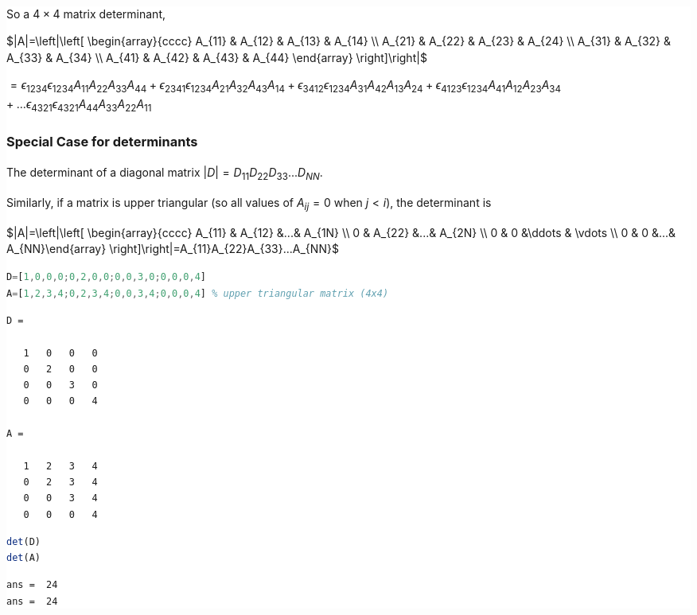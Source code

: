 So a $4\times4$ matrix determinant,

$|A|=\left|\left[ \begin{array}{cccc}
A_{11} & A_{12} & A_{13} & A_{14} \\
A_{21} & A_{22} & A_{23} & A_{24} \\
A_{31} & A_{32} & A_{33} & A_{34} \\
A_{41} & A_{42} & A_{43} & A_{44}  \end{array} \right]\right|$

$=\epsilon_{1234}\epsilon_{1234}A_{11}A_{22}A_{33}A_{44}+
\epsilon_{2341}\epsilon_{1234}A_{21}A_{32}A_{43}A_{14}+
\epsilon_{3412}\epsilon_{1234}A_{31}A_{42}A_{13}A_{24}+
\epsilon_{4123}\epsilon_{1234}A_{41}A_{12}A_{23}A_{34}+...
\epsilon_{4321}\epsilon_{4321}A_{44}A_{33}A_{22}A_{11}$

### Special Case for determinants

The determinant of a diagonal matrix $|D|=D_{11}D_{22}D_{33}...D_{NN}$. 

Similarly, if a matrix is upper triangular (so all values of $A_{ij}=0$ when $j<i$), the
determinant is 

$|A|=\left|\left[ \begin{array}{cccc}
A_{11} & A_{12} &...& A_{1N} \\
0 & A_{22} &...& A_{2N} \\
0 & 0 &\ddots & \vdots \\
0 & 0 &...& A_{NN}\end{array} \right]\right|=A_{11}A_{22}A_{33}...A_{NN}$


```octave
D=[1,0,0,0;0,2,0,0;0,0,3,0;0,0,0,4]
A=[1,2,3,4;0,2,3,4;0,0,3,4;0,0,0,4] % upper triangular matrix (4x4)
```

    D =
    
       1   0   0   0
       0   2   0   0
       0   0   3   0
       0   0   0   4
    
    A =
    
       1   2   3   4
       0   2   3   4
       0   0   3   4
       0   0   0   4
    



```octave
det(D)
det(A)
```

    ans =  24
    ans =  24


